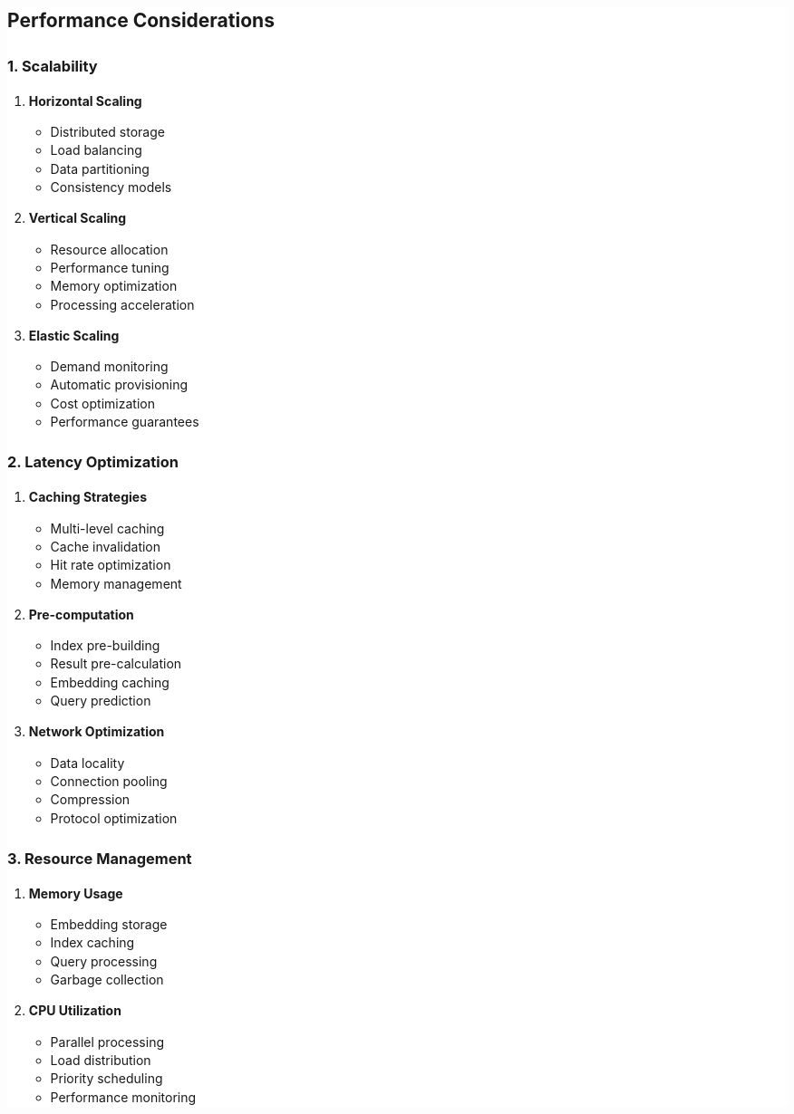 ## Performance Considerations

### 1. Scalability

1. **Horizontal Scaling**
   - Distributed storage
   - Load balancing
   - Data partitioning
   - Consistency models

2. **Vertical Scaling**
   - Resource allocation
   - Performance tuning
   - Memory optimization
   - Processing acceleration

3. **Elastic Scaling**
   - Demand monitoring
   - Automatic provisioning
   - Cost optimization
   - Performance guarantees

### 2. Latency Optimization

1. **Caching Strategies**
   - Multi-level caching
   - Cache invalidation
   - Hit rate optimization
   - Memory management

2. **Pre-computation**
   - Index pre-building
   - Result pre-calculation
   - Embedding caching
   - Query prediction

3. **Network Optimization**
   - Data locality
   - Connection pooling
   - Compression
   - Protocol optimization

### 3. Resource Management

1. **Memory Usage**
   - Embedding storage
   - Index caching
   - Query processing
   - Garbage collection

2. **CPU Utilization**
   - Parallel processing
   - Load distribution
   - Priority scheduling
   - Performance monitoring
